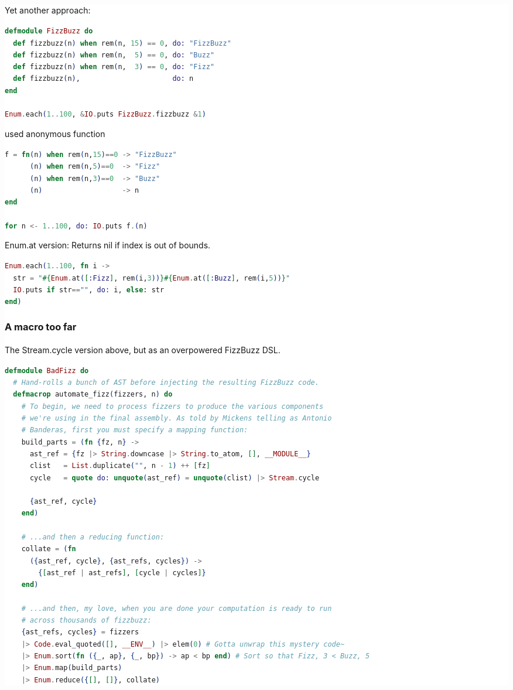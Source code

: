 Yet another approach:

```elixir
defmodule FizzBuzz do
  def fizzbuzz(n) when rem(n, 15) == 0, do: "FizzBuzz"
  def fizzbuzz(n) when rem(n,  5) == 0, do: "Buzz"
  def fizzbuzz(n) when rem(n,  3) == 0, do: "Fizz"
  def fizzbuzz(n),                      do: n
end

Enum.each(1..100, &IO.puts FizzBuzz.fizzbuzz &1)
```


used anonymous function

```elixir
f = fn(n) when rem(n,15)==0 -> "FizzBuzz"
      (n) when rem(n,5)==0  -> "Fizz"
      (n) when rem(n,3)==0  -> "Buzz"
      (n)                   -> n
end

for n <- 1..100, do: IO.puts f.(n)
```


Enum.at version: Returns nil if index is out of bounds.

```elixir
Enum.each(1..100, fn i ->
  str = "#{Enum.at([:Fizz], rem(i,3))}#{Enum.at([:Buzz], rem(i,5))}"
  IO.puts if str=="", do: i, else: str
end)
```



### A macro too far

The Stream.cycle version above, but as an overpowered FizzBuzz DSL.

```elixir
defmodule BadFizz do
  # Hand-rolls a bunch of AST before injecting the resulting FizzBuzz code.
  defmacrop automate_fizz(fizzers, n) do
    # To begin, we need to process fizzers to produce the various components
    # we're using in the final assembly. As told by Mickens telling as Antonio
    # Banderas, first you must specify a mapping function:
    build_parts = (fn {fz, n} ->
      ast_ref = {fz |> String.downcase |> String.to_atom, [], __MODULE__}
      clist   = List.duplicate("", n - 1) ++ [fz]
      cycle   = quote do: unquote(ast_ref) = unquote(clist) |> Stream.cycle

      {ast_ref, cycle}
    end)

    # ...and then a reducing function:
    collate = (fn
      ({ast_ref, cycle}, {ast_refs, cycles}) ->
        {[ast_ref | ast_refs], [cycle | cycles]}
    end)

    # ...and then, my love, when you are done your computation is ready to run
    # across thousands of fizzbuzz:
    {ast_refs, cycles} = fizzers
    |> Code.eval_quoted([], __ENV__) |> elem(0) # Gotta unwrap this mystery code~
    |> Enum.sort(fn ({_, ap}, {_, bp}) -> ap < bp end) # Sort so that Fizz, 3 < Buzz, 5
    |> Enum.map(build_parts)
    |> Enum.reduce({[], []}, collate)
```